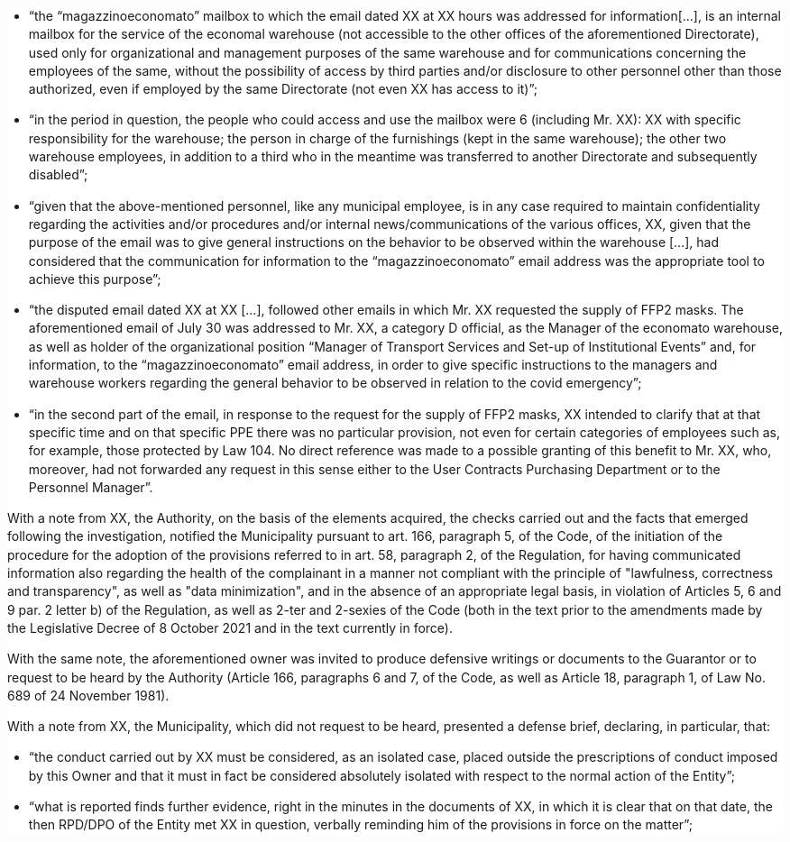 - “the “magazzinoeconomato” mailbox to which the email dated XX at XX hours was addressed for information\[…\], is an internal mailbox for the service of the economal warehouse (not accessible to the other offices of the aforementioned Directorate), used only for organizational and management purposes of the same warehouse and for communications concerning the employees of the same, without the possibility of access by third parties and/or disclosure to other personnel other than those authorized, even if employed by the same Directorate (not even XX has access to it)”;

- “in the period in question, the people who could access and use the mailbox were 6 (including Mr. XX): XX with specific responsibility for the warehouse; the person in charge of the furnishings (kept in the same warehouse); the other two warehouse employees, in addition to a third who in the meantime was transferred to another Directorate and subsequently disabled”;

- “given that the above-mentioned personnel, like any municipal employee, is in any case required to maintain confidentiality regarding the activities and/or procedures and/or internal news/communications of the various offices, XX, given that the purpose of the email was to give general instructions on the behavior to be observed within the warehouse \[…\], had considered that the communication for information to the “magazzinoeconomato” email address was the appropriate tool to achieve this purpose”;

- “the disputed email dated XX at XX \[…\], followed other emails in which Mr. XX requested the supply of FFP2 masks. The aforementioned email of July 30 was addressed to Mr. XX, a category D official, as the Manager of the economato warehouse, as well as holder of the organizational position “Manager of Transport Services and Set-up of Institutional Events” and, for information, to the “magazzinoeconomato” email address, in order to give specific instructions to the managers and warehouse workers regarding the general behavior to be observed in relation to the covid emergency”;

- “in the second part of the email, in response to the request for the supply of FFP2 masks, XX intended to clarify that at that specific time and on that specific PPE there was no particular provision, not even for certain categories of employees such as, for example, those protected by Law 104. No direct reference was made to a possible granting of this benefit to Mr. XX, who, moreover, had not forwarded any request in this sense either to the User Contracts Purchasing Department or to the Personnel Manager”.

With a note from XX, the Authority, on the basis of the elements acquired, the checks carried out and the facts that emerged following the investigation, notified the Municipality pursuant to art. 166, paragraph 5, of the Code, of the initiation of the procedure for the adoption of the provisions referred to in art. 58, paragraph 2, of the Regulation, for having communicated information also regarding the health of the complainant in a manner not compliant with the principle of "lawfulness, correctness and transparency", as well as "data minimization", and in the absence of an appropriate legal basis, in violation of Articles 5, 6 and 9 par. 2 letter b) of the Regulation, as well as 2-ter and 2-sexies of the Code (both in the text prior to the amendments made by the Legislative Decree of 8 October 2021 and in the text currently in force).

With the same note, the aforementioned owner was invited to produce defensive writings or documents to the Guarantor or to request to be heard by the Authority (Article 166, paragraphs 6 and 7, of the Code, as well as Article 18, paragraph 1, of Law No. 689 of 24 November 1981).

With a note from XX, the Municipality, which did not request to be heard, presented a defense brief, declaring, in particular, that:

- “the conduct carried out by XX must be considered, as an isolated case, placed outside the prescriptions of conduct imposed by this Owner and that it must in fact be considered absolutely isolated with respect to the normal action of the Entity”;

- “what is reported finds further evidence, right in the minutes in the documents of XX, in which it is clear that on that date, the then RPD/DPO of the Entity met XX in question, verbally reminding him of the provisions in force on the matter”;
